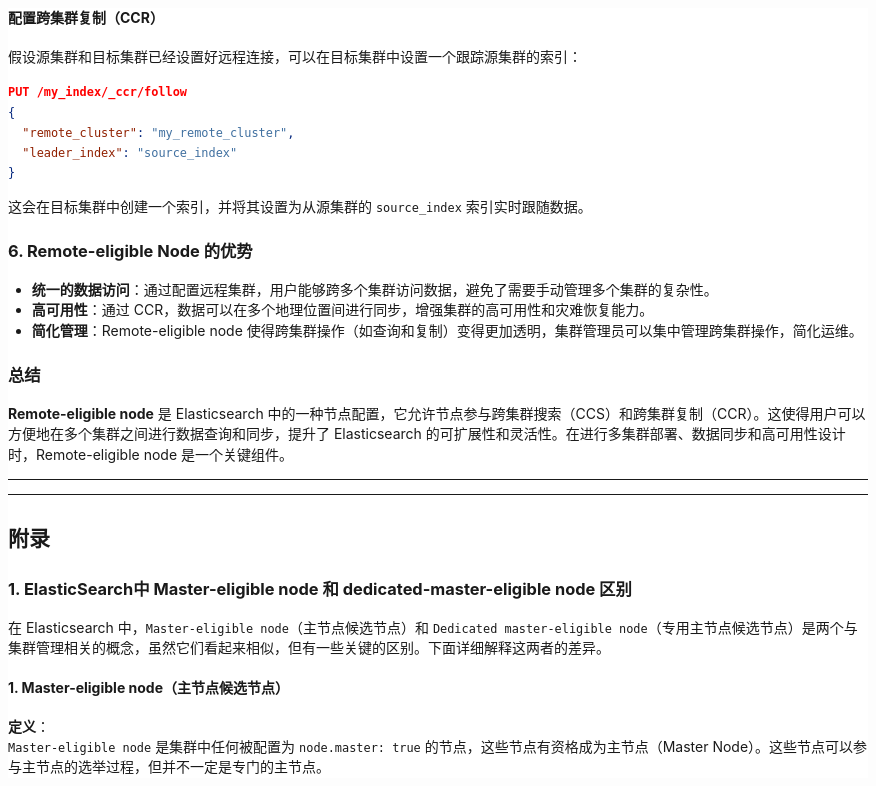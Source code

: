 #### 配置跨集群复制（CCR）
假设源集群和目标集群已经设置好远程连接，可以在目标集群中设置一个跟踪源集群的索引：

```json
PUT /my_index/_ccr/follow
{
  "remote_cluster": "my_remote_cluster",
  "leader_index": "source_index"
}
```

这会在目标集群中创建一个索引，并将其设置为从源集群的 `source_index` 索引实时跟随数据。

### 6. **Remote-eligible Node 的优势**
   - **统一的数据访问**：通过配置远程集群，用户能够跨多个集群访问数据，避免了需要手动管理多个集群的复杂性。
   - **高可用性**：通过 CCR，数据可以在多个地理位置间进行同步，增强集群的高可用性和灾难恢复能力。
   - **简化管理**：Remote-eligible node 使得跨集群操作（如查询和复制）变得更加透明，集群管理员可以集中管理跨集群操作，简化运维。

### 总结
**Remote-eligible node** 是 Elasticsearch 中的一种节点配置，它允许节点参与跨集群搜索（CCS）和跨集群复制（CCR）。这使得用户可以方便地在多个集群之间进行数据查询和同步，提升了 Elasticsearch 的可扩展性和灵活性。在进行多集群部署、数据同步和高可用性设计时，Remote-eligible node 是一个关键组件。

---




























---

## 附录
### 1. ElasticSearch中 Master-eligible node  和 dedicated-master-eligible node 区别
在 Elasticsearch 中，`Master-eligible node`（主节点候选节点）和 `Dedicated master-eligible node`（专用主节点候选节点）是两个与集群管理相关的概念，虽然它们看起来相似，但有一些关键的区别。下面详细解释这两者的差异。

#### 1. **Master-eligible node（主节点候选节点）**

**定义**：  
`Master-eligible node` 是集群中任何被配置为 `node.master: true` 的节点，这些节点有资格成为主节点（Master Node）。这些节点可以参与主节点的选举过程，但并不一定是专门的主节点。

